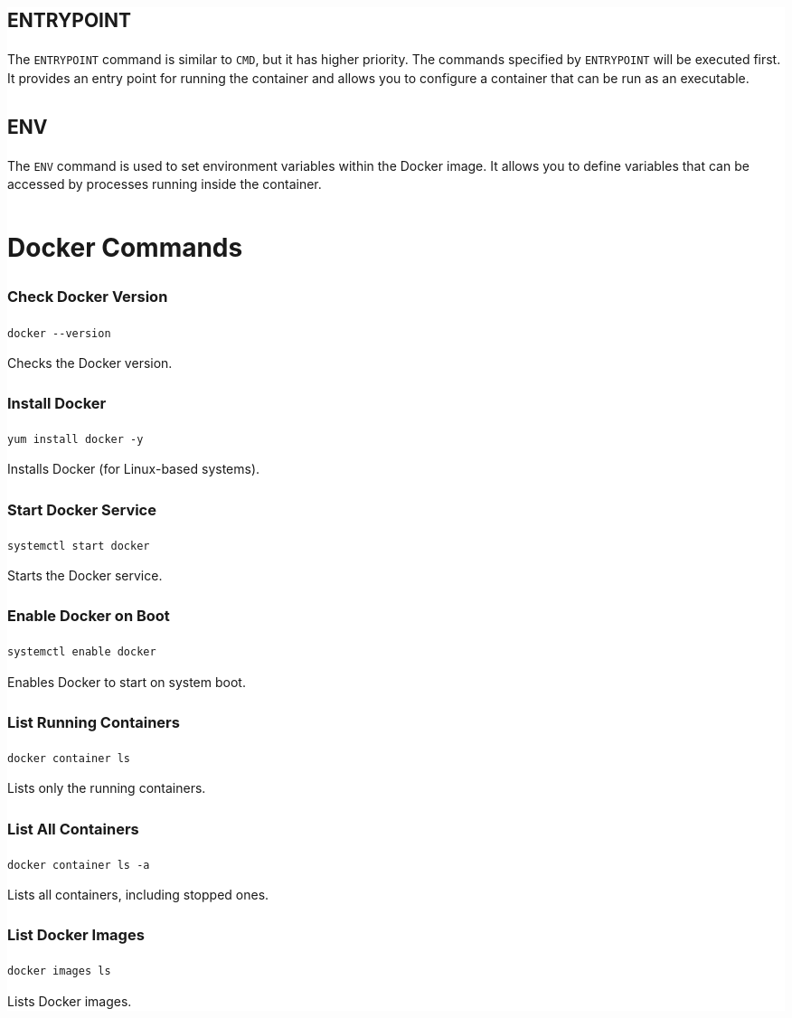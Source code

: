 ## ENTRYPOINT
The `ENTRYPOINT` command is similar to `CMD`, but it has higher priority. The commands specified by `ENTRYPOINT` will be executed first. It provides an entry point for running the container and allows you to configure a container that can be run as an executable.

## ENV
The `ENV` command is used to set environment variables within the Docker image. It allows you to define variables that can be accessed by processes running inside the container.

# Docker Commands

### Check Docker Version
```
docker --version
```
Checks the Docker version.

### Install Docker
```
yum install docker -y
```
Installs Docker (for Linux-based systems).

### Start Docker Service
```
systemctl start docker
```
Starts the Docker service.

### Enable Docker on Boot
```
systemctl enable docker
```
Enables Docker to start on system boot.

### List Running Containers
```
docker container ls
```
Lists only the running containers.

### List All Containers
```
docker container ls -a
```
Lists all containers, including stopped ones.

### List Docker Images
```
docker images ls
```
Lists Docker images.
